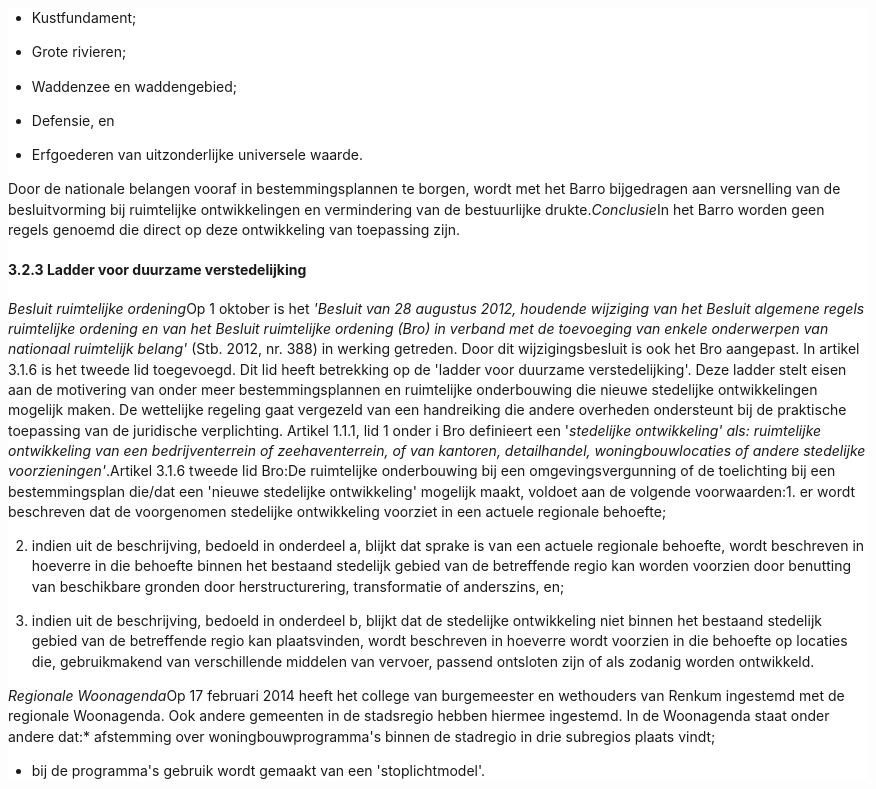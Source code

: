 * Kustfundament;

* Grote rivieren;

* Waddenzee en waddengebied;

* Defensie, en

* Erfgoederen van uitzonderlijke universele waarde.

Door de nationale belangen vooraf in bestemmingsplannen te borgen, wordt met het Barro bijgedragen aan versnelling van de besluitvorming bij ruimtelijke ontwikkelingen en vermindering van de bestuurlijke drukte.*Conclusie*In het Barro worden geen regels genoemd die direct op deze ontwikkeling van toepassing zijn.

#### 3\.2\.3 Ladder voor duurzame verstedelijking

*Besluit ruimtelijke ordening*Op 1 oktober is het *'Besluit van 28 augustus 2012, houdende wijziging van het Besluit algemene* *regels ruimtelijke ordening en van het Besluit ruimtelijke ordening (Bro) in verband met de* *toevoeging van enkele onderwerpen van nationaal ruimtelijk belang'* (Stb. 2012, nr. 388\) in werking getreden. Door dit wijzigingsbesluit is ook het Bro aangepast. In artikel 3\.1\.6 is het tweede lid toegevoegd. Dit lid heeft betrekking op de 'ladder voor duurzame verstedelijking'. Deze ladder stelt eisen aan de motivering van onder meer bestemmingsplannen en ruimtelijke onderbouwing die nieuwe stedelijke ontwikkelingen mogelijk maken. De wettelijke regeling gaat vergezeld van een handreiking die andere overheden ondersteunt bij de praktische toepassing van de juridische verplichting. Artikel 1\.1\.1, lid 1 onder i Bro definieert een '*stedelijke ontwikkeling' als: ruimtelijke ontwikkeling* *van een bedrijventerrein of zeehaventerrein, of van kantoren, detailhandel, woningbouwlocaties of* *andere stedelijke voorzieningen'*.Artikel 3\.1\.6 tweede lid Bro:De ruimtelijke onderbouwing bij een omgevingsvergunning of de toelichting bij een bestemmingsplan die/dat een 'nieuwe stedelijke ontwikkeling' mogelijk maakt, voldoet aan de volgende voorwaarden:1. er wordt beschreven dat de voorgenomen stedelijke ontwikkeling voorziet in een actuele regionale behoefte;

2. indien uit de beschrijving, bedoeld in onderdeel a, blijkt dat sprake is van een actuele regionale behoefte, wordt beschreven in hoeverre in die behoefte binnen het bestaand stedelijk gebied van de betreffende regio kan worden voorzien door benutting van beschikbare gronden door herstructurering, transformatie of anderszins, en;

3. indien uit de beschrijving, bedoeld in onderdeel b, blijkt dat de stedelijke ontwikkeling niet binnen het bestaand stedelijk gebied van de betreffende regio kan plaatsvinden, wordt beschreven in hoeverre wordt voorzien in die behoefte op locaties die, gebruikmakend van verschillende middelen van vervoer, passend ontsloten zijn of als zodanig worden ontwikkeld.

*Regionale Woonagenda*Op 17 februari 2014 heeft het college van burgemeester en wethouders van Renkum ingestemd met de regionale Woonagenda. Ook andere gemeenten in de stadsregio hebben hiermee ingestemd. In de Woonagenda staat onder andere dat:* afstemming over woningbouwprogramma's binnen de stadregio in drie subregios plaats vindt;

* bij de programma's gebruik wordt gemaakt van een 'stoplichtmodel'.
